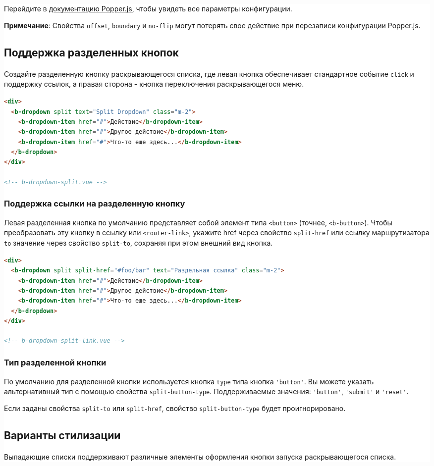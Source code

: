 Перейдите в [документацию Popper.js](https://popper.js.org/docs/v1/), чтобы увидеть все параметры конфигурации.

**Примечание**: Свойства `offset`, `boundary` и `no-flip` могут потерять свое действие при перезаписи конфигурации Popper.js.

## Поддержка разделенных кнопок

Создайте разделенную кнопку раскрывающегося списка, где левая кнопка обеспечивает стандартное событие `click` и поддержку ссылок, а правая сторона - кнопка переключения раскрывающегося меню.

```html
<div>
  <b-dropdown split text="Split Dropdown" class="m-2">
    <b-dropdown-item href="#">Действие</b-dropdown-item>
    <b-dropdown-item href="#">Другое действие</b-dropdown-item>
    <b-dropdown-item href="#">Что-то еще здесь...</b-dropdown-item>
  </b-dropdown>
</div>

<!-- b-dropdown-split.vue -->
```

### Поддержка ссылки на разделенную кнопку

Левая разделенная кнопка по умолчанию представляет собой элемент типа `<button>` (точнее, `<b-button>`). Чтобы преобразовать эту кнопку в ссылку или `<router-link>`, укажите href через свойство `split-href` или ссылку маршрутизатора `to` значение через свойство `split-to`, сохраняя при этом внешний вид кнопка.

```html
<div>
  <b-dropdown split split-href="#foo/bar" text="Раздельная ссылка" class="m-2">
    <b-dropdown-item href="#">Действие</b-dropdown-item>
    <b-dropdown-item href="#">Другое действие</b-dropdown-item>
    <b-dropdown-item href="#">Что-то еще здесь...</b-dropdown-item>
  </b-dropdown>
</div>

<!-- b-dropdown-split-link.vue -->
```

### Тип разделенной кнопки

По умолчанию для разделенной кнопки используется кнопка `type` типа кнопка `'button'`. Вы можете указать альтернативный тип с помощью свойства `split-button-type`. Поддерживаемые значения: `'button'`, `'submit'` и `'reset'`.

Если заданы свойства `split-to` или `split-href`, свойство `split-button-type` будет проигнорировано.

## Варианты стилизации

Выпадающие списки поддерживают различные элементы оформления кнопки запуска раскрывающегося списка.
